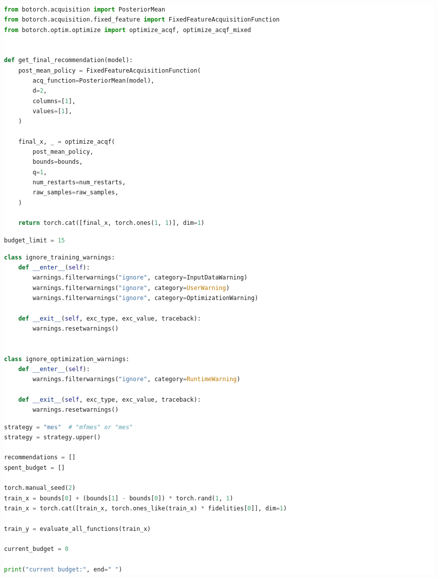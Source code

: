 
```python
from botorch.acquisition import PosteriorMean
from botorch.acquisition.fixed_feature import FixedFeatureAcquisitionFunction
from botorch.optim.optimize import optimize_acqf, optimize_acqf_mixed


def get_final_recommendation(model):
    post_mean_policy = FixedFeatureAcquisitionFunction(
        acq_function=PosteriorMean(model),
        d=2,
        columns=[1],
        values=[1],
    )

    final_x, _ = optimize_acqf(
        post_mean_policy,
        bounds=bounds,
        q=1,
        num_restarts=num_restarts,
        raw_samples=raw_samples,
    )

    return torch.cat([final_x, torch.ones(1, 1)], dim=1)
```


```python
budget_limit = 15
```


```python
class ignore_training_warnings:
    def __enter__(self):
        warnings.filterwarnings("ignore", category=InputDataWarning)
        warnings.filterwarnings("ignore", category=UserWarning)
        warnings.filterwarnings("ignore", category=OptimizationWarning)

    def __exit__(self, exc_type, exc_value, traceback):
        warnings.resetwarnings()


class ignore_optimization_warnings:
    def __enter__(self):
        warnings.filterwarnings("ignore", category=RuntimeWarning)

    def __exit__(self, exc_type, exc_value, traceback):
        warnings.resetwarnings()
```


```python
strategy = "mes"  # "mfmes" or "mes"
strategy = strategy.upper()

recommendations = []
spent_budget = []

torch.manual_seed(2)
train_x = bounds[0] + (bounds[1] - bounds[0]) * torch.rand(1, 1)
train_x = torch.cat([train_x, torch.ones_like(train_x) * fidelities[0]], dim=1)

train_y = evaluate_all_functions(train_x)

current_budget = 0

print("current budget:", end=" ")
```